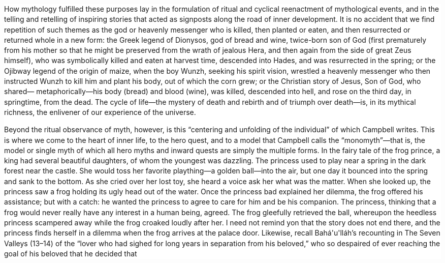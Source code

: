 How mythology fulfilled these purposes lay in the formulation of ritual and cyclical reenactment of
mythological events, and in the telling and retelling of inspiring stories that acted as signposts along the road of
inner development. It is no accident that we find repetition of such themes as the god or heavenly messenger who is
killed, then planted or eaten, and then resurrected or returned whole in a new form: the Greek legend of Dionysos,
god of bread and wine, twice-born son of God (first prematurely from his mother so that he might be preserved from
the wrath of jealous Hera, and then again from the side of great Zeus himself), who was symbolically killed and
eaten at harvest time, descended into Hades, and was resurrected in the spring; or the Ojibway legend of the origin
of maize, when the boy Wunzh, seeking his spirit vision, wrestled a heavenly messenger who then instructed Wunzh
to kill him and plant his body, out of which the corn grew; or the Christian story of Jesus, Son of God, who shared—
metaphorically—his body (bread) and blood (wine), was killed, descended into hell, and rose on the third day, in
springtime, from the dead. The cycle of life—the mystery of death and rebirth and of triumph over death—is, in its
mythical richness, the enlivener of our experience of the universe.

Beyond the ritual observance of myth, however, is this “centering and unfolding of the individual” of
which Campbell writes. This is where we come to the heart of inner life, to the hero quest, and to a model that
Campbell calls the “monomyth”—that is, the model or single myth of which all hero myths and inward quests are
simply the multiple forms. In the fairy tale of the frog prince, a king had several beautiful daughters, of whom the
youngest was dazzling. The princess used to play near a spring in the dark forest near the castle. She would toss her
favorite plaything—a golden ball—into the air, but one day it bounced into the spring and sank to the bottom. As
she cried over her lost toy, she heard a voice ask her what was the matter. When she looked up, the princess saw a
frog holding its ugly head out of the water. Once the princess bad explained her dilemma, the frog offered his
assistance; but with a catch: he wanted the princess to agree to care for him and be his companion. The princess,
thinking that a frog would never really have any interest in a human being, agreed. The frog gleefully retrieved the
ball, whereupon the heedless princess scampered away while the frog croaked loudly after her. I need not remind
yon that the story does not end there, and the princess finds herself in a dilemma when the frog arrives at the palace
door. Likewise, recall Bahá'u'lláh’s recounting in The Seven Valleys (13–14) of the “lover who had sighed for long
years in separation from his beloved,” who so despaired of ever reaching the goal of his beloved that he decided that
